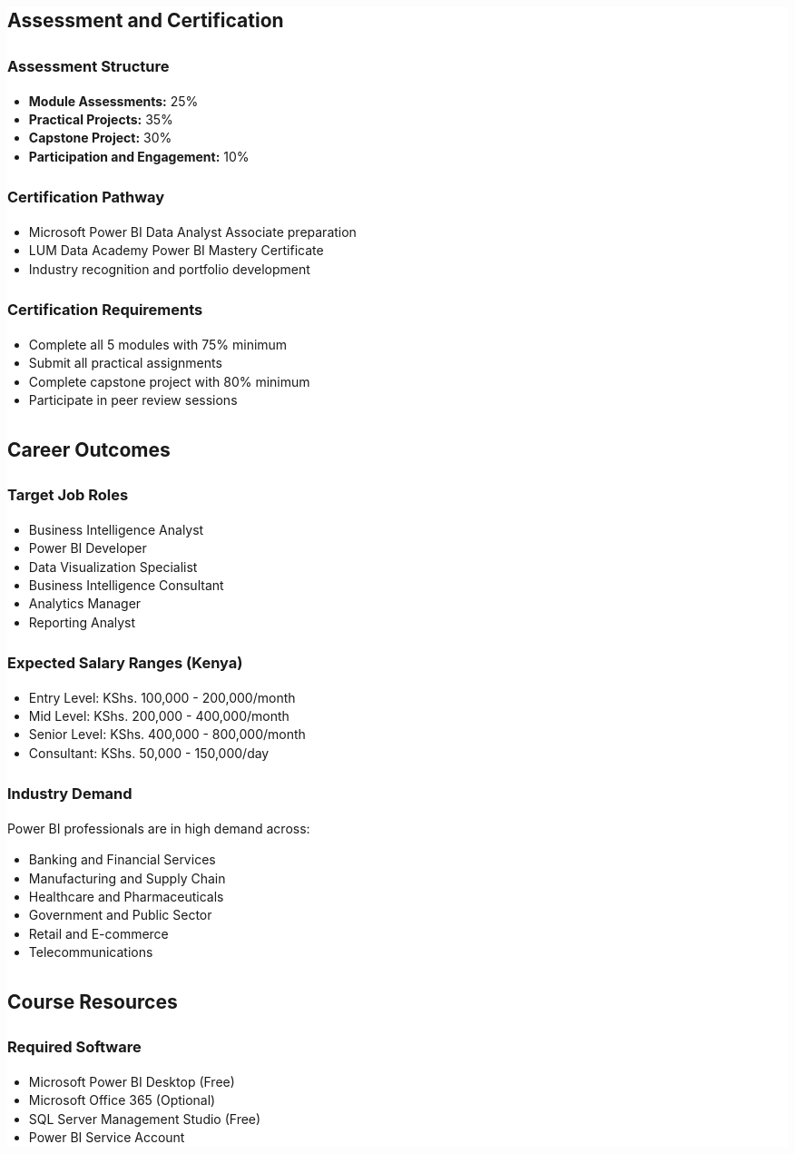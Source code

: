 ## Assessment and Certification

### Assessment Structure
- **Module Assessments:** 25%
- **Practical Projects:** 35%
- **Capstone Project:** 30%
- **Participation and Engagement:** 10%

### Certification Pathway
- Microsoft Power BI Data Analyst Associate preparation
- LUM Data Academy Power BI Mastery Certificate
- Industry recognition and portfolio development

### Certification Requirements
- Complete all 5 modules with 75% minimum
- Submit all practical assignments
- Complete capstone project with 80% minimum
- Participate in peer review sessions

## Career Outcomes

### Target Job Roles
- Business Intelligence Analyst
- Power BI Developer
- Data Visualization Specialist
- Business Intelligence Consultant
- Analytics Manager
- Reporting Analyst

### Expected Salary Ranges (Kenya)
- Entry Level: KShs. 100,000 - 200,000/month
- Mid Level: KShs. 200,000 - 400,000/month
- Senior Level: KShs. 400,000 - 800,000/month
- Consultant: KShs. 50,000 - 150,000/day

### Industry Demand
Power BI professionals are in high demand across:
- Banking and Financial Services
- Manufacturing and Supply Chain
- Healthcare and Pharmaceuticals
- Government and Public Sector
- Retail and E-commerce
- Telecommunications

## Course Resources

### Required Software
- Microsoft Power BI Desktop (Free)
- Microsoft Office 365 (Optional)
- SQL Server Management Studio (Free)
- Power BI Service Account
